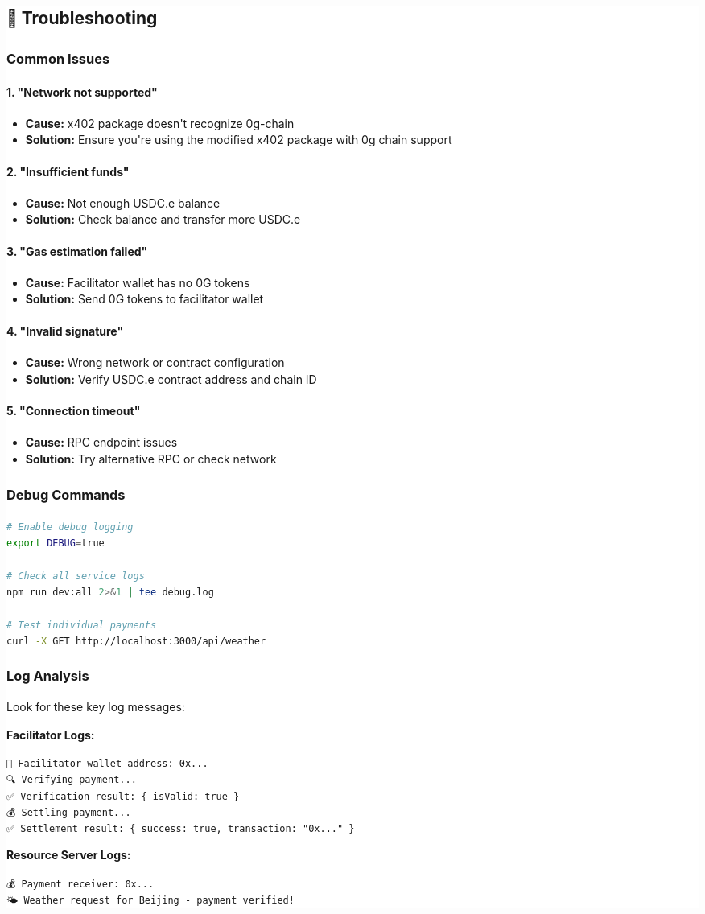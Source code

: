 ## 🚨 Troubleshooting

### Common Issues

#### 1. "Network not supported"
- **Cause:** x402 package doesn't recognize 0g-chain
- **Solution:** Ensure you're using the modified x402 package with 0g chain support

#### 2. "Insufficient funds"
- **Cause:** Not enough USDC.e balance
- **Solution:** Check balance and transfer more USDC.e

#### 3. "Gas estimation failed"
- **Cause:** Facilitator wallet has no 0G tokens
- **Solution:** Send 0G tokens to facilitator wallet

#### 4. "Invalid signature"
- **Cause:** Wrong network or contract configuration
- **Solution:** Verify USDC.e contract address and chain ID

#### 5. "Connection timeout"
- **Cause:** RPC endpoint issues
- **Solution:** Try alternative RPC or check network

### Debug Commands

```bash
# Enable debug logging
export DEBUG=true

# Check all service logs
npm run dev:all 2>&1 | tee debug.log

# Test individual payments
curl -X GET http://localhost:3000/api/weather
```

### Log Analysis

Look for these key log messages:

**Facilitator Logs:**
```
🔑 Facilitator wallet address: 0x...
🔍 Verifying payment...
✅ Verification result: { isValid: true }
💰 Settling payment...
✅ Settlement result: { success: true, transaction: "0x..." }
```

**Resource Server Logs:**
```
💰 Payment receiver: 0x...
🌤️ Weather request for Beijing - payment verified!
```
